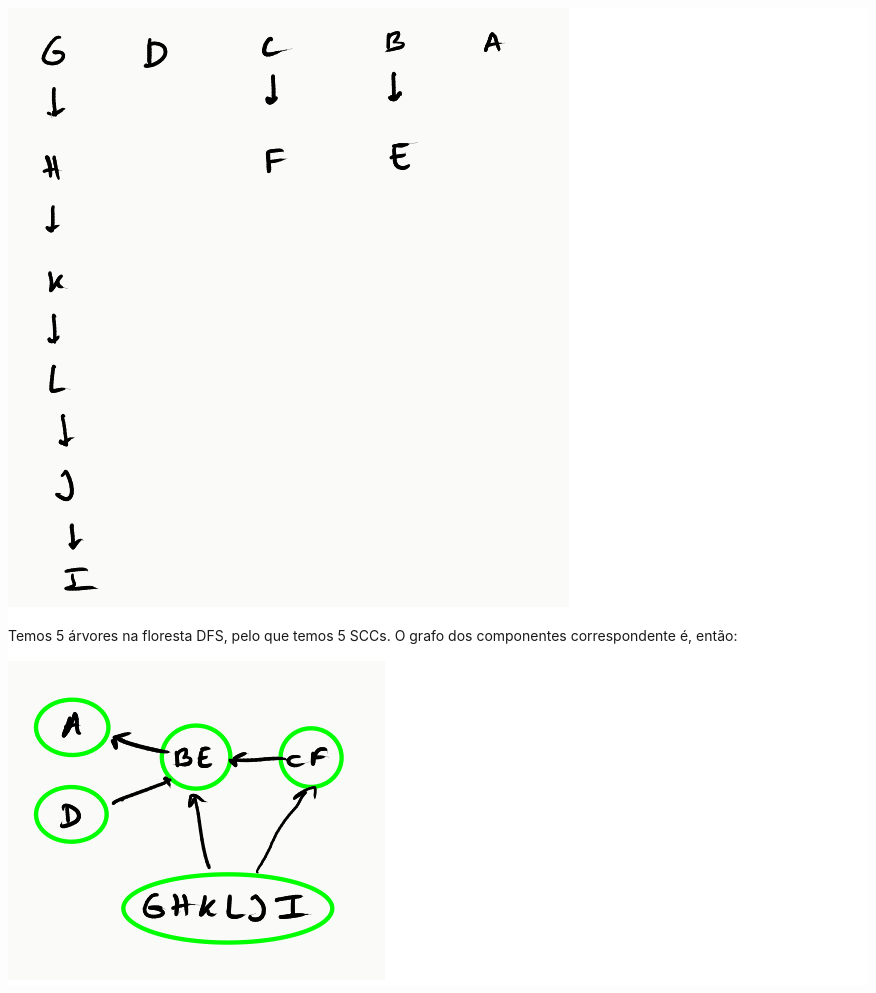 ![Exemplo - Floresta final](./assets/0004-sccs-exemplo-final-forest.png#dark=1)

Temos 5 árvores na floresta DFS, pelo que temos 5 SCCs. O grafo dos componentes correspondente é, então:

![Exemplo - Grafo dos Componentes](./assets/0004-sccs-exemplo-graph-components.png#dark=1)
